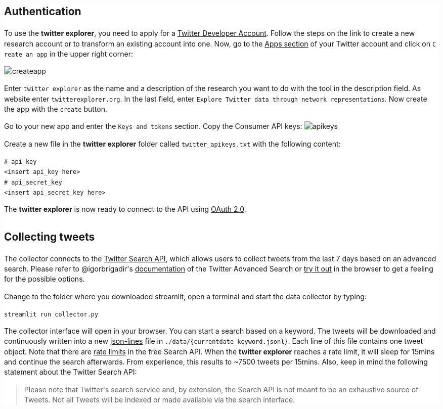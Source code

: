 ## Authentication
To use the **twitter explorer**, you need to apply for a [Twitter Developer Account](https://developer.twitter.com/en/use-cases/academic-researchers). Follow the steps on the link to create a new research account or to transform an existing account into one. Now, go to the [Apps section](https://developer.twitter.com/en/apps) of your Twitter account and click on `Create an app` in the upper right corner:


![createapp][createapp]


Enter `twitter explorer` as the name and a description of the research you want to do with the tool in the description field. As website enter `twitterexplorer.org`. In the last field, enter `Explore Twitter data through network representations`. Now create the app with the `create` button.

Go to your new app and enter the `Keys and tokens` section. Copy the Consumer API keys:
![apikeys][apikeys]


Create a new file in the **twitter explorer** folder called `twitter_apikeys.txt` with the following content:
```
# api_key
<insert api_key here>
# api_secret_key
<insert api_secret_key here>
```
The **twitter explorer** is now ready to connect to the API using [OAuth 2.0](https://developer.twitter.com/en/docs/basics/authentication/oauth-2-0/application-only).

## Collecting tweets
The collector connects to the [Twitter Search API](https://developer.twitter.com/en/docs/tweets/search/api-reference/get-search-tweets), which allows users to collect tweets from the last 7 days based on an advanced search. Please refer to @igorbrigadir's [documentation](https://github.com/igorbrigadir/twitter-advanced-search) of the Twitter Advanced Search or [try it out](https://twitter.com/search-advanced) in the browser to get a feeling for the possible options.

Change to the folder where you downloaded streamlit, open a terminal and start the data collector by typing:
```
streamlit run collector.py
```
The collector interface will open in your browser. You can start a search based on a keyword. The tweets will be downloaded and continuously written into a new [json-lines](http://jsonlines.org/) file in `./data/{currentdate_keyword.jsonl}`. Each line of this file contains one tweet object. Note that there are [rate limits](https://developer.twitter.com/en/docs/basics/rate-limiting) in the free Search API. When the **twitter explorer** reaches a rate limit, it will sleep for 15mins and continue the search afterwards. From experience, this results to ~7500 tweets per 15mins. 
Also, keep in mind the following statement about the Twitter Search API:
> Please note that Twitter's search service and, by extension, the Search API is not meant to be an exhaustive source of Tweets. Not all Tweets will be indexed or made available via the search interface.


[title-img]: ./img/doc.png
[title-url]: https://twitterexplorer.org
[arch-img]: ./img/architecture.png
[explorer-img]: ./img/explorer.png
[createapp]: ./img/createapp.png
[apikeys]: ./img/apikeys.png
[context]: ./img/context.png